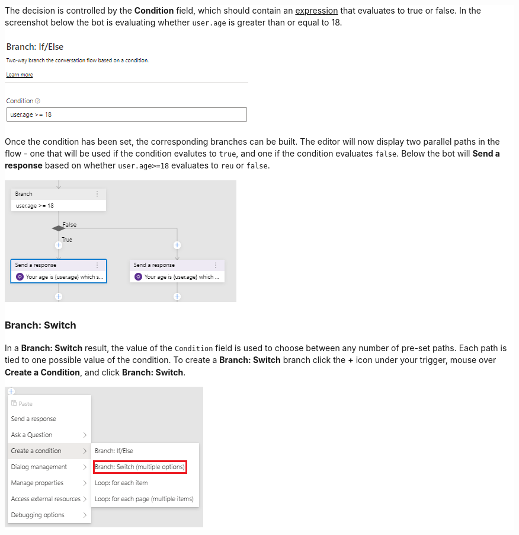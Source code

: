 The decision is controlled by the **Condition** field, which should contain an [expression](https://github.com/microsoft/BotBuilder-Samples/tree/master/experimental/common-expression-language) that evaluates to true or false. In the screenshot below the bot is evaluating whether `user.age` is greater than or equal to 18.

![If/Else Condition](./media/controlling-conversation-flow/if-else-condition.png)

Once the condition has been set, the corresponding branches can be built. The editor will now display two parallel paths in the flow - one that will be used if the condition evalutes to `true`, and one if the condition evaluates `false`. Below the bot will **Send a response** based on whether `user.age>=18` evaluates to `reu` or `false`. 

![Add If/Else display messages](./media/controlling-conversation-flow/if-else-send-response.png)

### Branch: Switch
In a **Branch: Switch** result, the value of the `Condition` field is used to choose between any number of pre-set paths. Each path is tied to one possible value of the condition. To create a **Branch: Switch** branch click the **+** icon under your trigger, mouse over **Create a Condition**, and click **Branch: Switch**.

![Select Switch Branch](./media/controlling-conversation-flow/select-switch.png)
